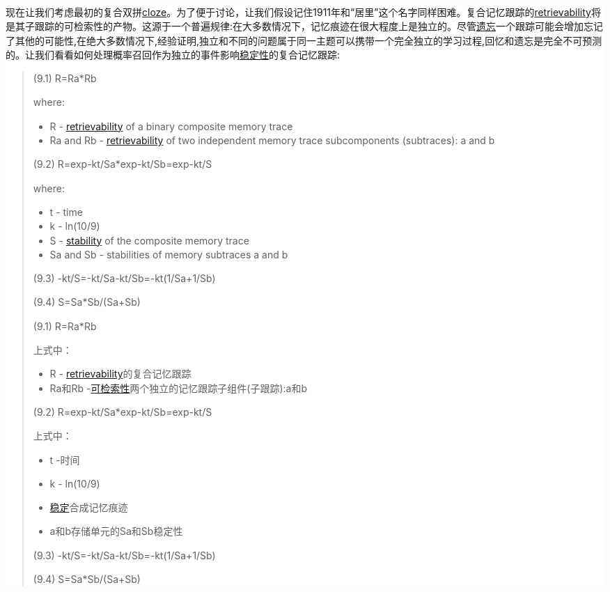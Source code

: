 现在让我们考虑最初的复合双拼[cloze](https://supermemo.guru/wiki/Cloze)。为了便于讨论，让我们假设记住1911年和“居里”这个名字同样困难。复合记忆跟踪的[retrievability](https://supermemo.guru/wiki/Retrievability)将是其子跟踪的可检索性的产物。这源于一个普遍规律:在大多数情况下，记忆痕迹在很大程度上是独立的。尽管[遗忘](https://supermemo.guru/wiki/Forgetting)一个跟踪可能会增加忘记了其他的可能性,在绝大多数情况下,经验证明,独立和不同的问题属于同一主题可以携带一个完全独立的学习过程,回忆和遗忘是完全不可预测的。让我们看看如何处理概率召回作为独立的事件影响[稳定性](https://supermemo.guru/wiki/Stability)的复合记忆跟踪:

> (9.1) R=Ra*Rb
>
> where:
>
> - R - [retrievability](https://supermemo.guru/wiki/Retrievability) of a binary composite memory trace
> - Ra and Rb - [retrievability](https://supermemo.guru/wiki/Retrievability) of two independent memory trace subcomponents (subtraces): a and b
>
> (9.2) R=exp-kt/Sa*exp-kt/Sb=exp-kt/S
>
> where:
>
> - t - time
> - k - ln(10/9)
> - S - [stability](https://supermemo.guru/wiki/Stability) of the composite memory trace
> - Sa and Sb - stabilities of memory subtraces a and b
>
> (9.3) -kt/S=-kt/Sa-kt/Sb=-kt(1/Sa+1/Sb)
>
> (9.4) S=Sa*Sb/(Sa+Sb)
>
>
>
> (9.1) R=Ra*Rb
>
> 上式中：
>
> - R - [retrievability](https://supermemo.guru/wiki/Retrievability)的复合记忆跟踪
> - Ra和Rb -[可检索性](https://supermemo.guru/wiki/Retrievability)两个独立的记忆跟踪子组件(子跟踪):a和b
>
> (9.2) R=exp-kt/Sa*exp-kt/Sb=exp-kt/S
>
> 上式中：
>
> - t -时间
> - k - ln(10/9)
>
> - [稳定](https://supermemo.guru/wiki/Stability)合成记忆痕迹
>
> - a和b存储单元的Sa和Sb稳定性
>
> (9.3) -kt/S=-kt/Sa-kt/Sb=-kt(1/Sa+1/Sb)
>
> (9.4) S=Sa*Sb/(Sa+Sb)
